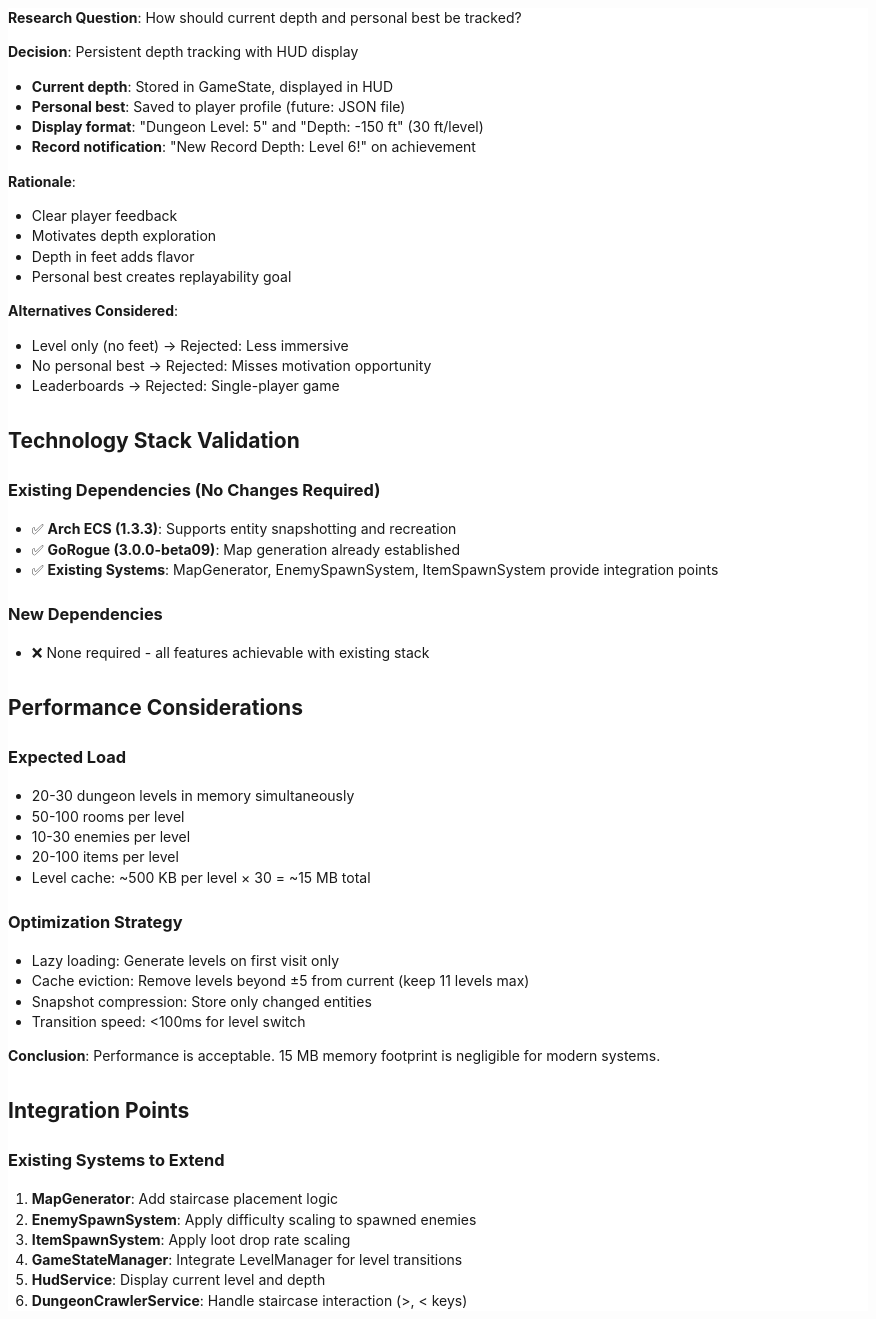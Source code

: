 **Research Question**: How should current depth and personal best be tracked?

**Decision**: Persistent depth tracking with HUD display
- **Current depth**: Stored in GameState, displayed in HUD
- **Personal best**: Saved to player profile (future: JSON file)
- **Display format**: "Dungeon Level: 5" and "Depth: -150 ft" (30 ft/level)
- **Record notification**: "New Record Depth: Level 6!" on achievement

**Rationale**:
- Clear player feedback
- Motivates depth exploration
- Depth in feet adds flavor
- Personal best creates replayability goal

**Alternatives Considered**:
- Level only (no feet) → Rejected: Less immersive
- No personal best → Rejected: Misses motivation opportunity
- Leaderboards → Rejected: Single-player game

## Technology Stack Validation

### Existing Dependencies (No Changes Required)
- ✅ **Arch ECS (1.3.3)**: Supports entity snapshotting and recreation
- ✅ **GoRogue (3.0.0-beta09)**: Map generation already established
- ✅ **Existing Systems**: MapGenerator, EnemySpawnSystem, ItemSpawnSystem provide integration points

### New Dependencies
- ❌ None required - all features achievable with existing stack

## Performance Considerations

### Expected Load
- 20-30 dungeon levels in memory simultaneously
- 50-100 rooms per level
- 10-30 enemies per level
- 20-100 items per level
- Level cache: ~500 KB per level × 30 = ~15 MB total

### Optimization Strategy
- Lazy loading: Generate levels on first visit only
- Cache eviction: Remove levels beyond ±5 from current (keep 11 levels max)
- Snapshot compression: Store only changed entities
- Transition speed: <100ms for level switch

**Conclusion**: Performance is acceptable. 15 MB memory footprint is negligible for modern systems.

## Integration Points

### Existing Systems to Extend
1. **MapGenerator**: Add staircase placement logic
2. **EnemySpawnSystem**: Apply difficulty scaling to spawned enemies
3. **ItemSpawnSystem**: Apply loot drop rate scaling
4. **GameStateManager**: Integrate LevelManager for level transitions
5. **HudService**: Display current level and depth
6. **DungeonCrawlerService**: Handle staircase interaction (>, < keys)
